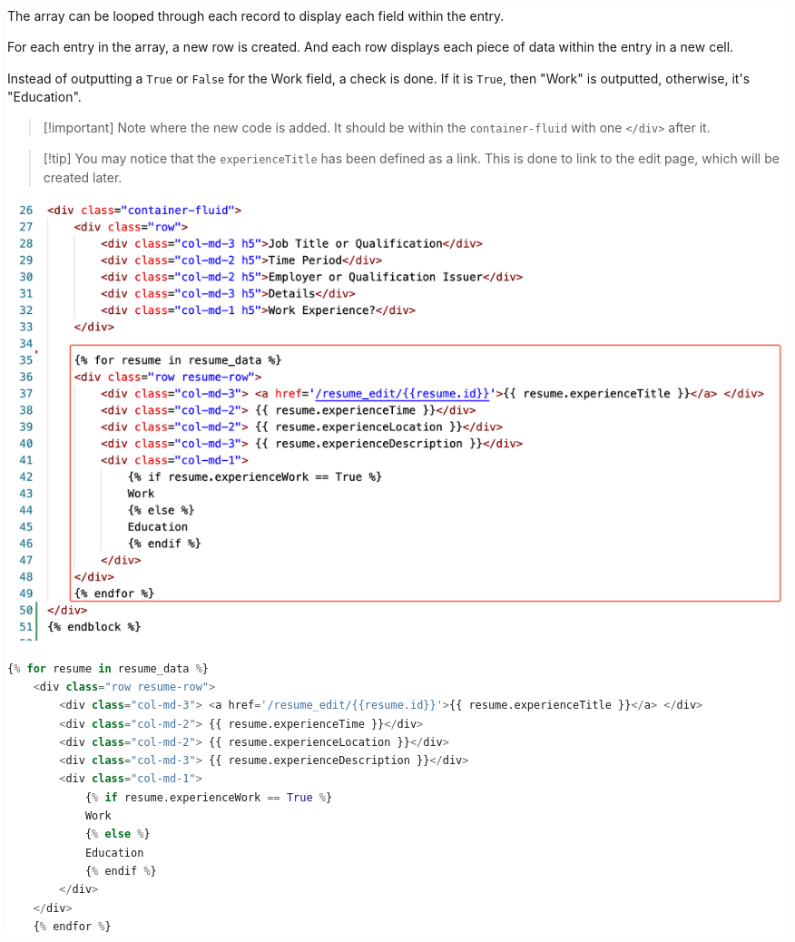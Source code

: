 

The array can be looped through each record to display each field within the entry. 

For each entry in the array, a new row is created. And each row displays each piece of data within the entry in a new cell.

Instead of outputting a `True` or `False` for the Work field, a check is done. If it is `True`, then "Work" is outputted, otherwise, it's "Education".

> [!important] Note where the new code is added. It should be within the `container-fluid` with one `</div>` after it.

>[!tip] You may notice that the `experienceTitle` has been defined as a link. This is done to link to the edit page, which will be created later.

![resumeBuildTemplateLoop](/WebDev/_shared/Projects/ANH/images/resumeBuildTemplateLoop.png)

```python
{% for resume in resume_data %}
    <div class="row resume-row">
        <div class="col-md-3"> <a href='/resume_edit/{{resume.id}}'>{{ resume.experienceTitle }}</a> </div>
        <div class="col-md-2"> {{ resume.experienceTime }}</div>
        <div class="col-md-2"> {{ resume.experienceLocation }}</div>
        <div class="col-md-3"> {{ resume.experienceDescription }}</div>
        <div class="col-md-1">
            {% if resume.experienceWork == True %}
            Work
            {% else %}
            Education
            {% endif %}
        </div>
    </div>
    {% endfor %}
```
